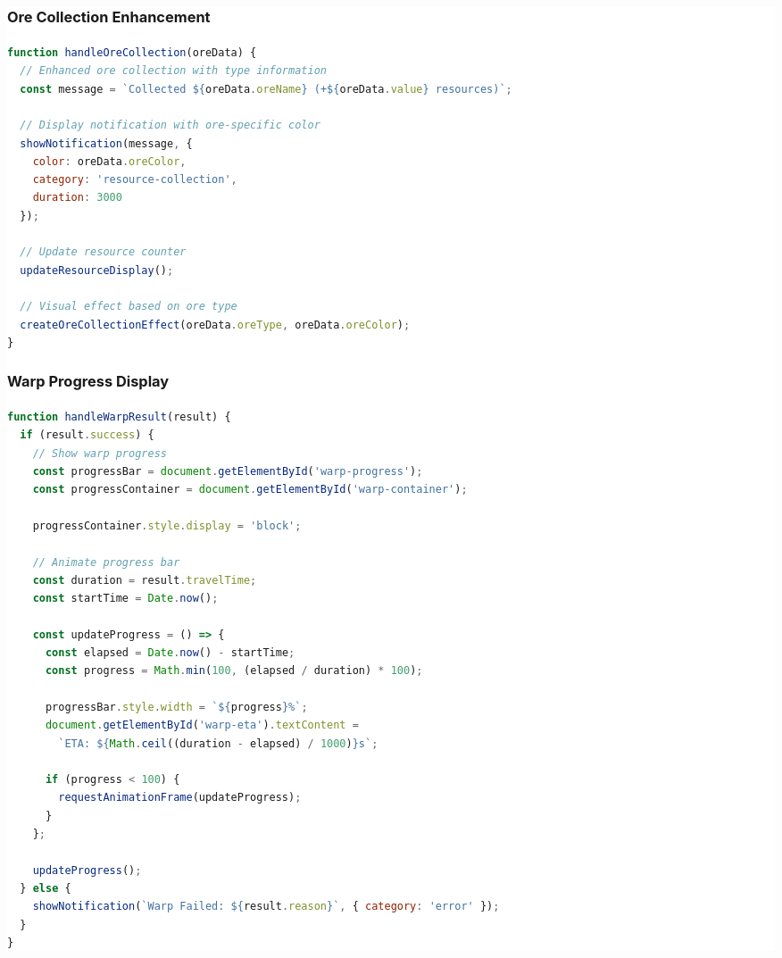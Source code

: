 ### Ore Collection Enhancement

```javascript
function handleOreCollection(oreData) {
  // Enhanced ore collection with type information
  const message = `Collected ${oreData.oreName} (+${oreData.value} resources)`;
  
  // Display notification with ore-specific color
  showNotification(message, {
    color: oreData.oreColor,
    category: 'resource-collection',
    duration: 3000
  });
  
  // Update resource counter
  updateResourceDisplay();
  
  // Visual effect based on ore type
  createOreCollectionEffect(oreData.oreType, oreData.oreColor);
}
```

### Warp Progress Display

```javascript
function handleWarpResult(result) {
  if (result.success) {
    // Show warp progress
    const progressBar = document.getElementById('warp-progress');
    const progressContainer = document.getElementById('warp-container');
    
    progressContainer.style.display = 'block';
    
    // Animate progress bar
    const duration = result.travelTime;
    const startTime = Date.now();
    
    const updateProgress = () => {
      const elapsed = Date.now() - startTime;
      const progress = Math.min(100, (elapsed / duration) * 100);
      
      progressBar.style.width = `${progress}%`;
      document.getElementById('warp-eta').textContent = 
        `ETA: ${Math.ceil((duration - elapsed) / 1000)}s`;
      
      if (progress < 100) {
        requestAnimationFrame(updateProgress);
      }
    };
    
    updateProgress();
  } else {
    showNotification(`Warp Failed: ${result.reason}`, { category: 'error' });
  }
}
```
